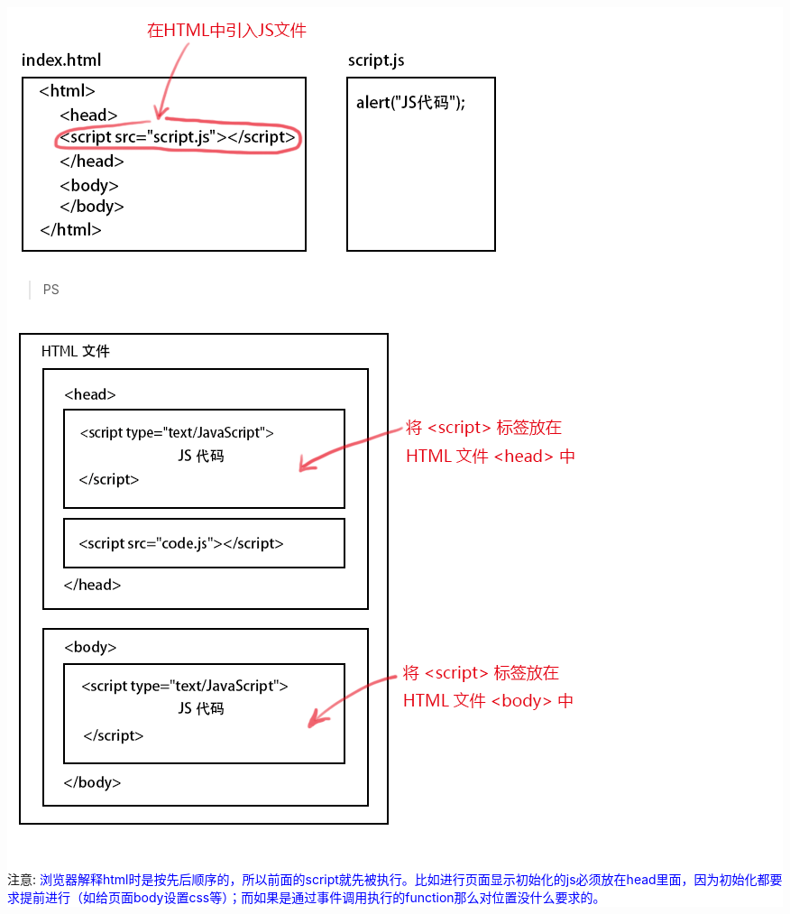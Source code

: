 ![1.png](../blog_img/js_img_1.png)

> PS

![3.png](../blog_img/js_img_3.png)

注意: <span style="color: blue;">浏览器解释html时是按先后顺序的，所以前面的script就先被执行。比如进行页面显示初始化的js必须放在head里面，因为初始化都要求提前进行（如给页面body设置css等）；而如果是通过事件调用执行的function那么对位置没什么要求的。</span>
